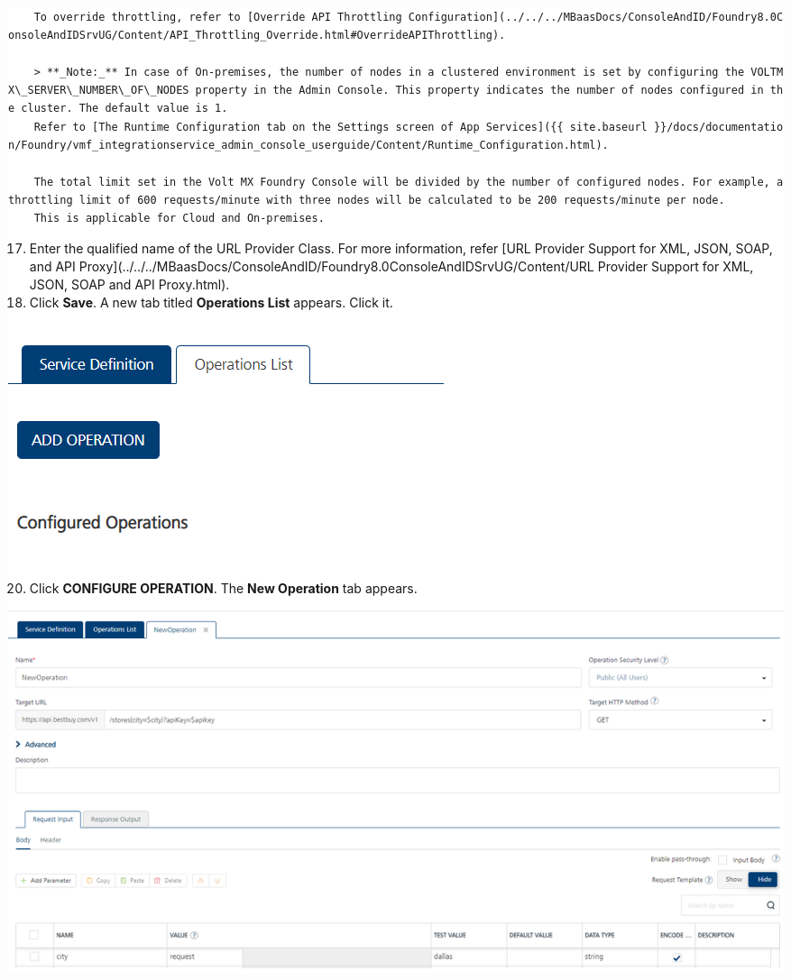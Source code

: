         To override throttling, refer to [Override API Throttling Configuration](../../../MBaasDocs/ConsoleAndID/Foundry8.0ConsoleAndIDSrvUG/Content/API_Throttling_Override.html#OverrideAPIThrottling).
        
        > **_Note:_** In case of On-premises, the number of nodes in a clustered environment is set by configuring the VOLTMX\_SERVER\_NUMBER\_OF\_NODES property in the Admin Console. This property indicates the number of nodes configured in the cluster. The default value is 1.  
        Refer to [The Runtime Configuration tab on the Settings screen of App Services]({{ site.baseurl }}/docs/documentation/Foundry/vmf_integrationservice_admin_console_userguide/Content/Runtime_Configuration.html).  
          
        The total limit set in the Volt MX Foundry Console will be divided by the number of configured nodes. For example, a throttling limit of 600 requests/minute with three nodes will be calculated to be 200 requests/minute per node.  
        This is applicable for Cloud and On-premises.
        
17.  Enter the qualified name of the URL Provider Class. For more information, refer [URL Provider Support for XML, JSON, SOAP, and API Proxy](../../../MBaasDocs/ConsoleAndID/Foundry8.0ConsoleAndIDSrvUG/Content/URL Provider Support for XML, JSON, SOAP and API Proxy.html).
18.  Click **Save**. A new tab titled **Operations List** appears. Click it.

![](MFSer_CRR.png)

20.  Click **CONFIGURE OPERATION**. The **New Operation** tab appears.

![](XML_CRR_473x267.png)
